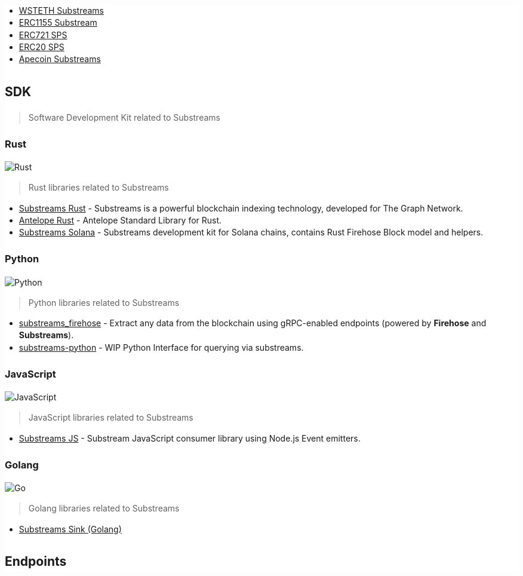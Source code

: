   - [WSTETH Substreams](https://github.com/0xPlaygrounds/wsteth-gbd-bounty)
  - [ERC1155 Substream](https://github.com/MercuricChloride/erc1155-Subgraph)
  - [ERC721 SPS](https://github.com/MercuricChloride/erc721-subgraph)
  - [ERC20 SPS](https://github.com/itsjerryokolo/apecoin_substreams)
  - [Apecoin Substreams](https://github.com/itsjerryokolo/apecoin_substreams)

## SDK

> Software Development Kit related to Substreams

### Rust

![Rust](https://img.shields.io/badge/rust-%23000000.svg?style=for-the-badge&logo=rust&logoColor=white)

> Rust libraries related to Substreams

- [Substreams Rust](https://github.com/streamingfast/substreams-rs) - Substreams is a powerful blockchain indexing technology, developed for The Graph Network.
- [Antelope Rust](https://github.com/pinax-network/antelope.rs) - Antelope Standard Library for Rust.
- [Substreams Solana](https://github.com/streamingfast/substreams-solana) - Substreams development kit for Solana chains, contains Rust Firehose Block model and helpers.

### Python

![Python](https://img.shields.io/badge/python-3670A0?style=for-the-badge&logo=python&logoColor=ffdd54)

> Python libraries related to Substreams

- [substreams_firehose](https://github.com/pinax-network/substreams_firehose) - Extract any data from the blockchain using gRPC-enabled endpoints (powered by **Firehose** and **Substreams**).
- [substreams-python](https://github.com/messari/substreams-python) - WIP Python Interface for querying via substreams.

### JavaScript

![JavaScript](https://img.shields.io/badge/JavaScript-%23323330.svg?style=for-the-badge&logo=JavaScript&logoColor=%23F7DF1E)

> JavaScript libraries related to Substreams

- [Substreams JS](https://github.com/pinax-network/substreams-js) - Substream JavaScript consumer library using Node.js Event emitters.

### Golang

![Go](https://img.shields.io/badge/go-%2300ADD8.svg?style=for-the-badge&logo=go&logoColor=white)

> Golang libraries related to Substreams

- [Substreams Sink (Golang)](https://github.com/streamingfast/substreams-sink)

## Endpoints
